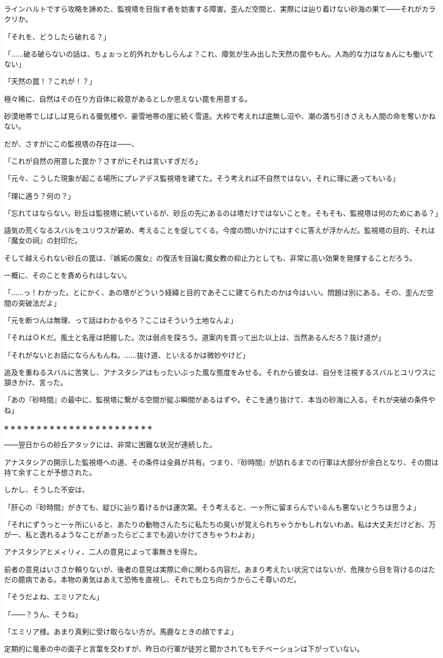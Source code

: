 ラインハルトですら攻略を諦めた、監視塔を目指す者を妨害する障害。歪んだ空間と、実際には辿り着けない砂海の果て――それがカラクリか。

「それを、どうしたら破れる？」

「……破る破らないの話は、ちょぉっと的外れかもしらんよ？これ、瘴気が生み出した天然の罠やもん。人為的な力はなぁんにも働いてない」

「天然の罠！？これが！？」

極々稀に、自然はその在り方自体に殺意があるとしか思えない罠を用意する。

砂漠地帯でしばしば見られる蜃気楼や、豪雪地帯の崖に続く雪道。大枠で考えれば底無し沼や、潮の満ち引きさえも人間の命を奪いかねない。

だが、さすがにこの監視塔の存在は――、

「これが自然の用意した罠か？さすがにそれは言いすぎだろ」

「元々、こうした現象が起こる場所にプレアデス監視塔を建てた。そう考えれば不自然ではない。それに理に適ってもいる」

「理に適う？何の？」

「忘れてはならない。砂丘は監視塔に続いているが、砂丘の先にあるのは塔だけではないことを。そもそも、監視塔は何のためにある？」

語気の荒くなるスバルをユリウスが窘め、考えることを促してくる。今度の問いかけにはすぐに答えが浮かんだ。監視塔の目的、それは『魔女の祠』の封印だ。

そして越えられない砂丘の罠は、『嫉妬の魔女』の復活を目論む魔女教の抑止力としても、非常に高い効果を発揮することだろう。

一概に、そのことを責められはしない。

「……っ！わかった。とにかく、あの塔がどういう経緯と目的であそこに建てられたのかは今はいい。問題は別にある。その、歪んだ空間の突破法だよ」

「元を断つんは無理、って話はわかるやろ？ここはそういう土地なんよ」

「それはＯＫだ。風土と名産は把握した。次は弱点を探ろう。道案内を買って出た以上は、当然あるんだろ？抜け道が」

「それがないとお話にならんもんね。……抜け道、といえるかは微妙やけど」

追及を重ねるスバルに苦笑し、アナスタシアはもったいぶった風な態度をみせる。それから彼女は、自分を注視するスバルとユリウスに頷きかけ、言った。

「あの『砂時間』の最中に、監視塔に繋がる空間が綻ぶ瞬間があるはずや。そこを通り抜けて、本当の砂海に入る。それが突破の条件やね」

※ ※ ※ ※ ※ ※ ※ ※ ※ ※ ※ ※ ※ ※ ※ ※ ※ ※ ※ ※ ※ ※ ※

――翌日からの砂丘アタックには、非常に困難な状況が連続した。

アナスタシアの開示した監視塔への道、その条件は全員が共有。つまり、『砂時間』が訪れるまでの行軍は大部分が余白となり、その間は持て余すことが予想された。

しかし、そうした不安は、

「肝心の『砂時間』がきても、綻びに辿り着けるかは運次第。そう考えると、一ヶ所に留まらんでいるんも悪ないとうちは思うよ」

「それにずうっと一ヶ所にいると、あたりの動物さんたちに私たちの臭いが覚えられちゃうかもしれないわあ。私は大丈夫だけどお、万が一、私と逸れるようなことがあったらどこまでも追いかけてきちゃうわよお」

アナスタシアとメィリィ、二人の意見によって事無きを得た。

前者の意見はいささか頼りないが、後者の意見は実際に命に関わる内容だ。あまり考えたい状況ではないが、危険から目を背けるのはただの臆病である。本物の勇気はあえて恐怖を直視し、それでも立ち向かうからこそ尊いのだ。

「そうだよね、エミリアたん」

「――？うん、そうね」

「エミリア様。あまり真剣に受け取らない方が。馬鹿なときの顔ですよ」

定期的に竜車の中の面子と言葉を交わすが、昨日の行軍が徒労と聞かされてもモチベーションは下がっていない。
